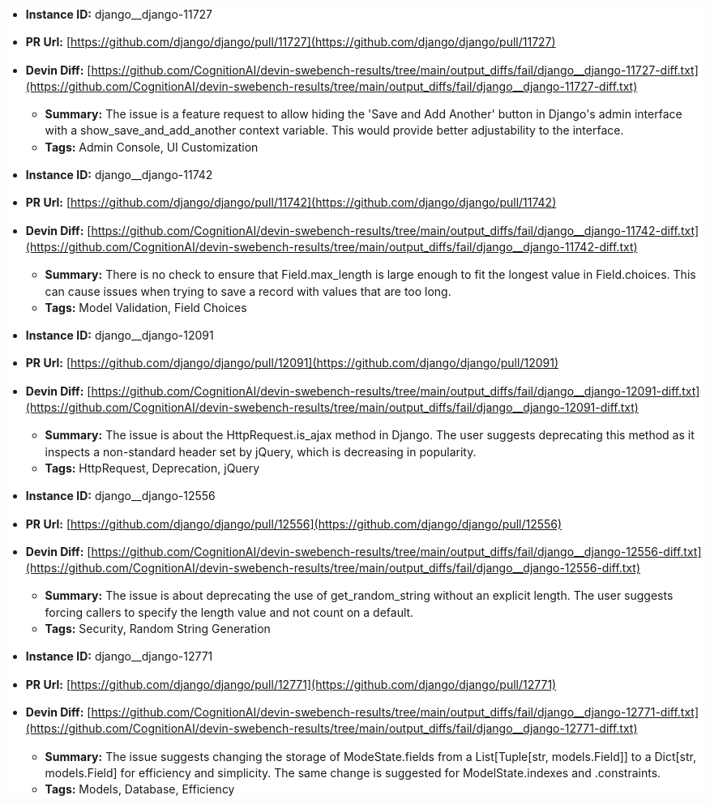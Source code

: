 - **Instance ID:** django__django-11727
- **PR Url:** [https://github.com/django/django/pull/11727](https://github.com/django/django/pull/11727)
- **Devin Diff:** [https://github.com/CognitionAI/devin-swebench-results/tree/main/output_diffs/fail/django__django-11727-diff.txt](https://github.com/CognitionAI/devin-swebench-results/tree/main/output_diffs/fail/django__django-11727-diff.txt)
  - **Summary:** The issue is a feature request to allow hiding the 'Save and Add Another' button in Django's admin interface with a show_save_and_add_another context variable. This would provide better adjustability to the interface.
  - **Tags:** Admin Console, UI Customization

- **Instance ID:** django__django-11742
- **PR Url:** [https://github.com/django/django/pull/11742](https://github.com/django/django/pull/11742)
- **Devin Diff:** [https://github.com/CognitionAI/devin-swebench-results/tree/main/output_diffs/fail/django__django-11742-diff.txt](https://github.com/CognitionAI/devin-swebench-results/tree/main/output_diffs/fail/django__django-11742-diff.txt)
  - **Summary:** There is no check to ensure that Field.max_length is large enough to fit the longest value in Field.choices. This can cause issues when trying to save a record with values that are too long.
  - **Tags:** Model Validation, Field Choices

- **Instance ID:** django__django-12091
- **PR Url:** [https://github.com/django/django/pull/12091](https://github.com/django/django/pull/12091)
- **Devin Diff:** [https://github.com/CognitionAI/devin-swebench-results/tree/main/output_diffs/fail/django__django-12091-diff.txt](https://github.com/CognitionAI/devin-swebench-results/tree/main/output_diffs/fail/django__django-12091-diff.txt)
  - **Summary:** The issue is about the HttpRequest.is_ajax method in Django. The user suggests deprecating this method as it inspects a non-standard header set by jQuery, which is decreasing in popularity.
  - **Tags:** HttpRequest, Deprecation, jQuery

- **Instance ID:** django__django-12556
- **PR Url:** [https://github.com/django/django/pull/12556](https://github.com/django/django/pull/12556)
- **Devin Diff:** [https://github.com/CognitionAI/devin-swebench-results/tree/main/output_diffs/fail/django__django-12556-diff.txt](https://github.com/CognitionAI/devin-swebench-results/tree/main/output_diffs/fail/django__django-12556-diff.txt)
  - **Summary:** The issue is about deprecating the use of get_random_string without an explicit length. The user suggests forcing callers to specify the length value and not count on a default.
  - **Tags:** Security, Random String Generation

- **Instance ID:** django__django-12771
- **PR Url:** [https://github.com/django/django/pull/12771](https://github.com/django/django/pull/12771)
- **Devin Diff:** [https://github.com/CognitionAI/devin-swebench-results/tree/main/output_diffs/fail/django__django-12771-diff.txt](https://github.com/CognitionAI/devin-swebench-results/tree/main/output_diffs/fail/django__django-12771-diff.txt)
  - **Summary:** The issue suggests changing the storage of ModeState.fields from a List[Tuple[str, models.Field]] to a Dict[str, models.Field] for efficiency and simplicity. The same change is suggested for ModelState.indexes and .constraints.
  - **Tags:** Models, Database, Efficiency
